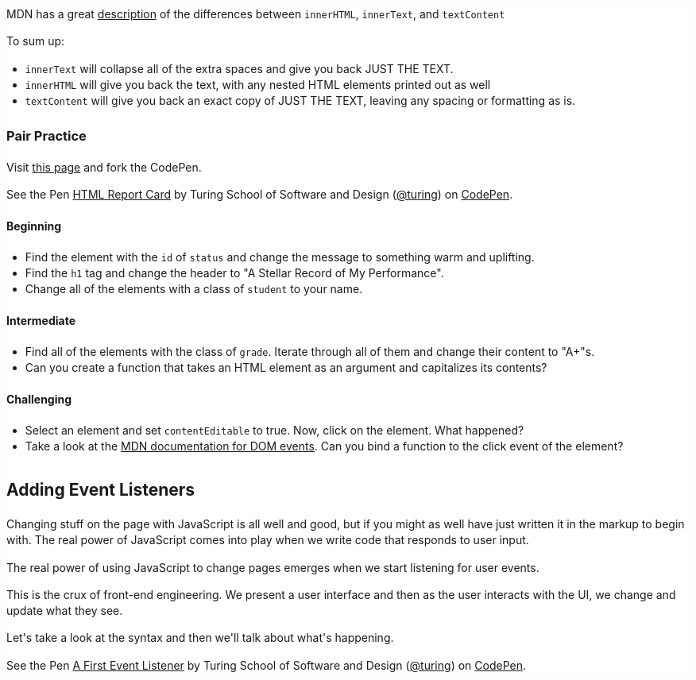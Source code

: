 MDN has a great [description](https://developer.mozilla.org/en-US/docs/Web/API/Node/textContent) of the differences between `innerHTML`, `innerText`, and `textContent`

To sum up:   
- `innerText` will collapse all of the extra spaces and give you back JUST THE TEXT.
- `innerHTML` will give you back the text, with any nested HTML elements printed out as well  
- `textContent` will give you back an exact copy of JUST THE TEXT, leaving any spacing or formatting as is.  

### Pair Practice



Visit <a href="http://codepen.io/team/turing/pen/GqEBqg" target="blank">this page</a> and fork the CodePen.

<p data-height="300" data-theme-id="23788" data-slug-hash="GqEBqg" data-default-tab="html,result" data-user="turing" data-embed-version="2" data-editable="true" class="codepen">See the Pen <a href="http://codepen.io/team/turing/pen/GqEBqg/">HTML Report Card</a> by Turing School of Software and Design (<a href="http://codepen.io/turing">@turing</a>) on <a href="http://codepen.io">CodePen</a>.</p>
<script async src="//assets.codepen.io/assets/embed/ei.js"></script>

#### Beginning

* Find the element with the `id` of `status` and change the message to something warm and uplifting.
* Find the `h1` tag and change the header to "A Stellar Record of My Performance".
* Change all of the elements with a class of `student` to your name.

#### Intermediate

* Find all of the elements with the class of `grade`. Iterate through all of them and change their content to "A+"s.
* Can you create a function that takes an HTML element as an argument and capitalizes its contents?

#### Challenging

* Select an element and set `contentEditable` to true. Now, click on the element. What happened?
* Take a look at the [MDN documentation for DOM events][mdndom]. Can you bind a function to the click event of the element?

[mdndom]: https://developer.mozilla.org/en-US/docs/Web/API/Event

## Adding Event Listeners

Changing stuff on the page with JavaScript is all well and good, but if you might as well have just written it in the markup to begin with. The real power of JavaScript comes into play when we write code that responds to user input.

The real power of using JavaScript to change pages emerges when we start listening for user events.

This is the crux of front-end engineering. We present a user interface and then as the user interacts with the UI, we change and update what they see.

Let's take a look at the syntax and then we'll talk about what's happening.

<p data-height="300" data-theme-id="23788" data-slug-hash="qNjyAg" data-default-tab="js,result" data-user="turing" data-embed-version="2" data-editable="true" class="codepen">See the Pen <a href="http://codepen.io/team/turing/pen/qNjyAg/">A First Event Listener</a> by Turing School of Software and Design (<a href="http://codepen.io/turing">@turing</a>) on <a href="http://codepen.io">CodePen</a>.</p>
<script async src="//assets.codepen.io/assets/embed/ei.js"></script>


[events-mdn]: https://developer.mozilla.org/en-US/docs/Web/Events